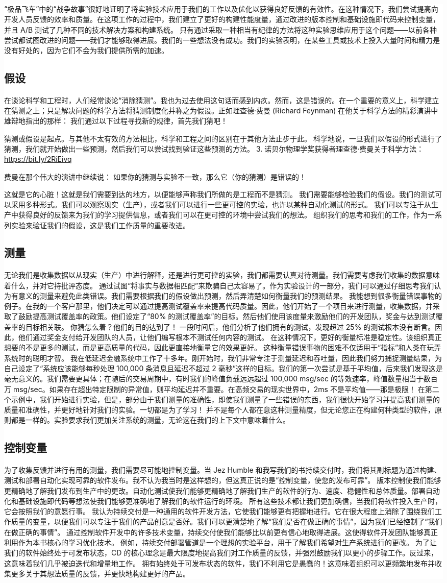 “极品飞车”中的“战争故事”很好地证明了将实验技术应用于我们的工作以及优化以获得良好反馈的有效性。在这种情况下，我们尝试提高向开发人员反馈的效率和质量。在这项工作的过程中，我们建立了更好的构建性能度量，通过改进的版本控制和基础设施即代码来控制变量，并且 A/B 测试了几种不同的技术解决方案和构建系统。
只有通过采取一种相当有纪律的方法将这种实验思维应用于这个问题——以前各种尝试都试图改进的问题——我们才能够取得进展。我们的一些想法没有成功。我们的实验表明，在某些工具或技术上投入大量时间和精力是没有好处的，因为它们不会为我们提供所需的加速。

## 假设

在谈论科学和工程时，人们经常谈论“消除猜测”。我也为过去使用这句话而感到内疚。然而，这是错误的。在一个重要的意义上，科学建立在猜测之上；只是解决问题的科学方法将猜测制度化并称之为假设。正如理查德·费曼 (Richard Feynman) 在他关于科学方法的精彩演讲中雄辩地指出的那样：
我们通过以下过程寻找新的规律，首先我们猜吧！

猜测或假设是起点。与其他不太有效的方法相比，科学和工程之间的区别在于其他方法止步于此。
科学地说，一旦我们以假设的形式进行了猜测，我们就开始做出一些预测，然后我们可以尝试找到验证这些预测的方法。
3. 诺贝尔物理学奖获得者理查德·费曼关于科学方法：https://bit.ly/2RiEivq

费曼在那个伟大的演讲中继续说：
如果你的猜测与实验不一致，那么它（你的猜测）是错误的！

这就是它的心脏！这就是我们需要到达的地方，以便能够声称我们所做的是工程而不是猜测。
我们需要能够检验我们的假设。我们的测试可以采用多种形式。我们可以观察现实（生产），或者我们可以进行一些更可控的实验，也许以某种自动化测试的形式。
我们可以专注于从生产中获得良好的反馈来为我们的学习提供信息，或者我们可以在更可控的环境中尝试我们的想法。
组织我们的思考和我们的工作，作为一系列实验来验证我们的假设，这是我们工作质量的重要改进。

## 测量
无论我们是收集数据以从现实（生产）中进行解释，还是进行更可控的实验，我们都需要认真对待测量。我们需要考虑我们收集的数据意味着什么，并对它持批评态度。
通过试图“将事实与数据相匹配”来欺骗自己太容易了。作为实验设计的一部分，我们可以通过仔细思考我们认为有意义的测量来避免此类错误。我们需要根据我们的假设做出预测，然后弄清楚如何衡量我们的预测结果。
我能想到很多衡量错误事物的例子。在我的一个客户那里，他们决定可以通过提高测试覆盖率来提高代码质量。因此，他们开始了一个项目来进行测量，收集数据，并采取了鼓励提高测试覆盖率的政策。他们设定了“80% 的测试覆盖率”的目标。然后他们使用该度量来激励他们的开发团队，奖金与达到测试覆盖率的目标相关联。
你猜怎么着？他们的目的达到了！
一段时间后，他们分析了他们拥有的测试，发现超过 25% 的测试根本没有断言。因此，他们通过奖金支付给开发团队的人员，让他们编写根本不测试任何内容的测试。
在这种情况下，更好的衡量标准是稳定性。该组织真正想要的不是更多的测试，而是更高质量的代码，因此更直接地衡量它的效果更好。
这种衡量错误事物的困难不仅适用于“指标”和人类在玩弄系统时的聪明才智。
我在低延迟金融系统中工作了十多年。刚开始时，我们非常专注于测量延迟和吞吐量，因此我们努力捕捉测量结果，为自己设定了“系统应该能够每秒处理 100,000 条消息且延迟不超过 2 毫秒”这样的目标。我们的第一次尝试是基于平均值，后来我们发现这是毫无意义的。我们需要更具体；在随后的交易周期中，有时我们的峰值负载远远超过 100,000 msg/sec 的等效速率，峰值数量相当于数百万 msg/sec。如果存在超出特定限制的异常值，则平均延迟并不重要。在高频交易的现实世界中，2ms 不是平均值——那是极限！
在第二个示例中，我们开始进行实验，但是，部分由于我们测量的准确性，即使我们测量了一些错误的东西，我们很快开始学习并提高我们测量的质量和准确性，并更好地针对我们的实验。一切都是为了学习！
并不是每个人都在意这种测量精度，但无论您正在构建何种类型的软件，原则都是一样的。实验要求我们更加关注系统的测量，无论这在我们的上下文中意味着什么。

## 控制变量
为了收集反馈并进行有用的测量，我们需要尽可能地控制变量。当 Jez Humble 和我写我们的书持续交付时，我们将其副标题为通过构建、测试和部署自动化实现可靠的软件发布。我不认为我当时是这样想的，但这真正说的是“控制变量，使您的发布可靠”。
版本控制使我们能够更精确地了解我们发布到生产中的更改。自动化测试使我们能够更精确地了解我们生产的软件的行为、速度、稳健性和总体质量。部署自动化和基础设施即代码等想法使我们能够更准确地了解我们的软件运行的环境。
所有这些技术都让我们更加确信，当我们将软件投入生产时，它会按照我们的意愿行事。
我认为持续交付是一种通用的软件开发方法，它使我们能够更有把握地进行。它在很大程度上消除了围绕我们工作质量的变量，以便我们可以专注于我们的产品创意是否好。我们可以更清楚地了解“我们是否在做正确的事情”，因为我们已经控制了“我们在做正确的事情”。
通过控制软件开发中的许多技术变量，持续交付使我们能够比以前更有信心地取得进展。这使得软件开发团队能够真正利用作为本书核心的学习优化技术。
例如，持续交付部署管道是一个理想的实验平台，用于了解我们希望对生产系统进行的更改。
为了让我们的软件始终处于可发布状态，CD 的核心理念是最大限度地提高我们对工作质量的反馈，并强烈鼓励我们以更小的步骤工作。反过来，这意味着我们几乎被迫迭代和增量地工作。
拥有始终处于可发布状态的软件，我们不利用它是愚蠢的！这意味着组织可以更频繁地发布并收集更多关于其想法质量的反馈，并更快地构建更好的产品。
